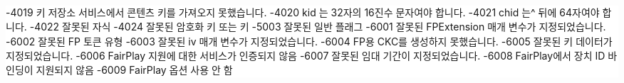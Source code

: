    <td> -4019 </td> 
   <td> 키 저장소 서비스에서 콘텐츠 키를 가져오지 못했습니다. </td> 
  </tr> 
  <tr> 
   <td> -4020 </td> 
   <td> <span class="codeph"> kid </span> 는 32자의 16진수 문자여야 합니다. </td> 
  </tr> 
  <tr> 
   <td> -4021 </td> 
   <td> <span class="codeph"> chid </span> 는^ 뒤에 64자여야 합니다. </td> 
  </tr> 
  <tr> 
   <td> -4022 </td> 
   <td> 잘못된 <span class="codeph"> 자식 </span> </td> 
  </tr> 
  <tr> 
   <td> -4024 </td> 
   <td> 잘못된 암호화 키 또는 <span class="codeph"> 키 </span> </td> 
  </tr> 
  <tr> 
   <td> -5003 </td> 
   <td> 잘못된 일반 플래그 </td> 
  </tr> 
  <tr> 
   <td> -6001 </td> 
   <td> 잘못된 <span class="codeph"> FPExtension </span> 매개 변수가 지정되었습니다. </td> 
  </tr> 
  <tr> 
   <td> -6002 </td> 
   <td> 잘못된 FP 토큰 유형 </td> 
  </tr> 
  <tr> 
   <td> -6003 </td> 
   <td> 잘못된 <span class="codeph"> iv </span> 매개 변수가 지정되었습니다. </td> 
  </tr> 
  <tr> 
   <td> -6004 </td> 
   <td> FP용 CKC를 생성하지 못했습니다. </td> 
  </tr> 
  <tr> 
   <td> -6005 </td> 
   <td> 잘못된 키 데이터가 지정되었습니다. </td> 
  </tr> 
  <tr> 
   <td> -6006 </td> 
   <td> FairPlay 지원에 대한 서비스가 인증되지 않음 </td> 
  </tr> 
  <tr> 
   <td> -6007 </td> 
   <td> 잘못된 임대 기간이 지정되었습니다. </td> 
  </tr> 
  <tr> 
   <td> -6008 </td> 
   <td> FairPlay에서 장치 ID 바인딩이 지원되지 않음 </td> 
  </tr> 
  <tr> 
   <td> -6009 </td> 
   <td> FairPlay 옵션 사용 안 함 </td> 
  </tr> 
 </tbody> 
</table>